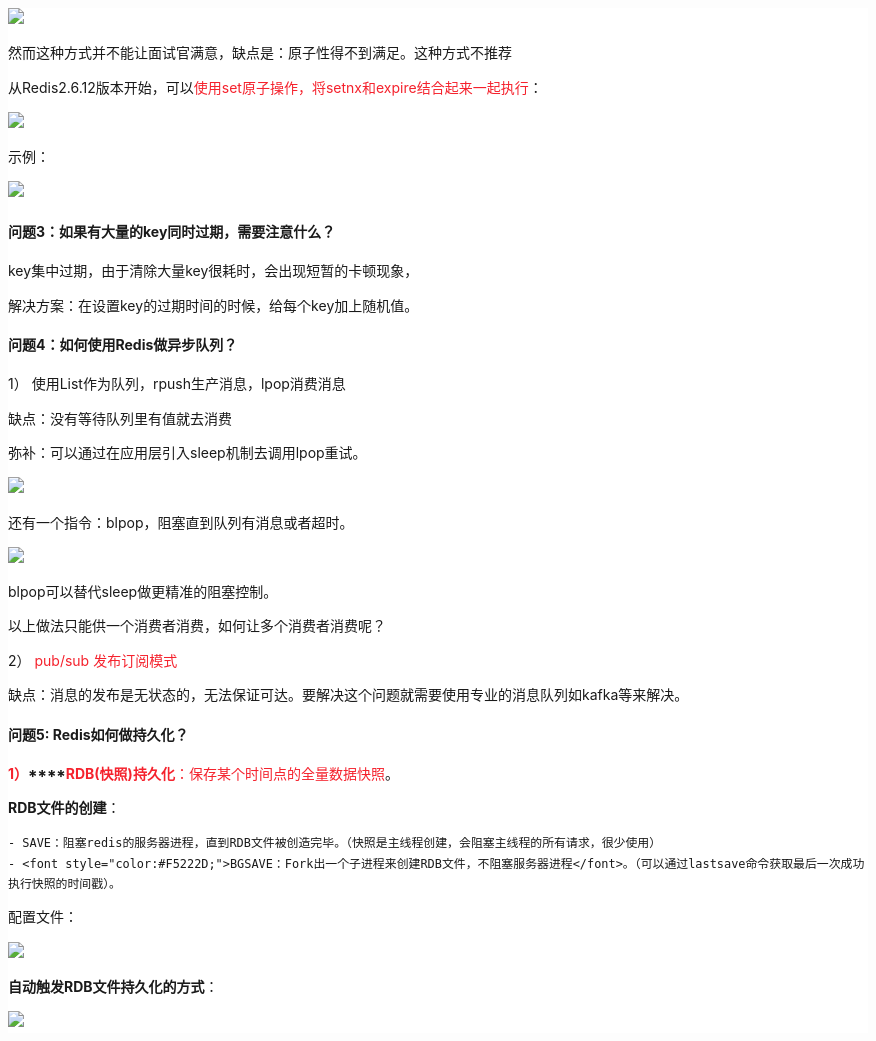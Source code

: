 ![](https://cdn.nlark.com/yuque/0/2021/png/12493416/1617372059412-71df8a54-4348-405d-9054-0e00e7cd9bbb.png)

然而这种方式并不能让面试官满意，缺点是：原子性得不到满足。这种方式不推荐

从Redis2.6.12版本开始，可以<font style="color:#F5222D;">使用set原子操作，将setnx和expire结合起来一起执行</font>：

![](https://cdn.nlark.com/yuque/0/2021/png/12493416/1617372299339-3febf4dd-2dda-435b-9f8f-39e7af6ed587.png)

示例：

![](https://cdn.nlark.com/yuque/0/2021/png/12493416/1617372369506-5ccca218-635d-4805-8e37-36abe23e582e.png)

#### 问题3：如果有大量的key同时过期，需要注意什么？
key集中过期，由于清除大量key很耗时，会出现短暂的卡顿现象，

解决方案：在设置key的过期时间的时候，给每个key加上随机值。



#### 问题4：如何使用Redis做异步队列？
1） 使用List作为队列，rpush生产消息，lpop消费消息

缺点：没有等待队列里有值就去消费

弥补：可以通过在应用层引入sleep机制去调用lpop重试。

![](https://cdn.nlark.com/yuque/0/2021/png/12493416/1617372668134-f0d5cb3f-2ab7-4de7-8104-2fe9ab5b2a3e.png)

还有一个指令：blpop，阻塞直到队列有消息或者超时。

![](https://cdn.nlark.com/yuque/0/2021/png/12493416/1617372925196-92299d08-53df-48ce-ac4d-6d93b336aff1.png)

blpop可以替代sleep做更精准的阻塞控制。

以上做法只能供一个消费者消费，如何让多个消费者消费呢？

2） <font style="color:#F5222D;">pub/sub 发布订阅模式</font>

缺点：消息的发布是无状态的，无法保证可达。要解决这个问题就需要使用专业的消息队列如kafka等来解决。



#### 问题5:  Redis如何做持久化？
**<font style="color:#F5222D;">1）</font>****<font style="color:#F5222D;">RDB(快照)持久化</font>**<font style="color:#F5222D;">：保存某个时间点的全量数据快照</font>。

**RDB文件的创建**：

    - SAVE：阻塞redis的服务器进程，直到RDB文件被创造完毕。（快照是主线程创建，会阻塞主线程的所有请求，很少使用）
    - <font style="color:#F5222D;">BGSAVE：Fork出一个子进程来创建RDB文件，不阻塞服务器进程</font>。（可以通过lastsave命令获取最后一次成功执行快照的时间戳）。

配置文件：

![](https://cdn.nlark.com/yuque/0/2021/png/12493416/1617375302417-590dcc43-e641-4dca-8f5a-e334a9085ec3.png)

**自动触发RDB文件持久化的方式**：

![](https://cdn.nlark.com/yuque/0/2021/png/12493416/1617374388974-c2007826-4422-49f8-86e7-87fd53b5bb70.png)
